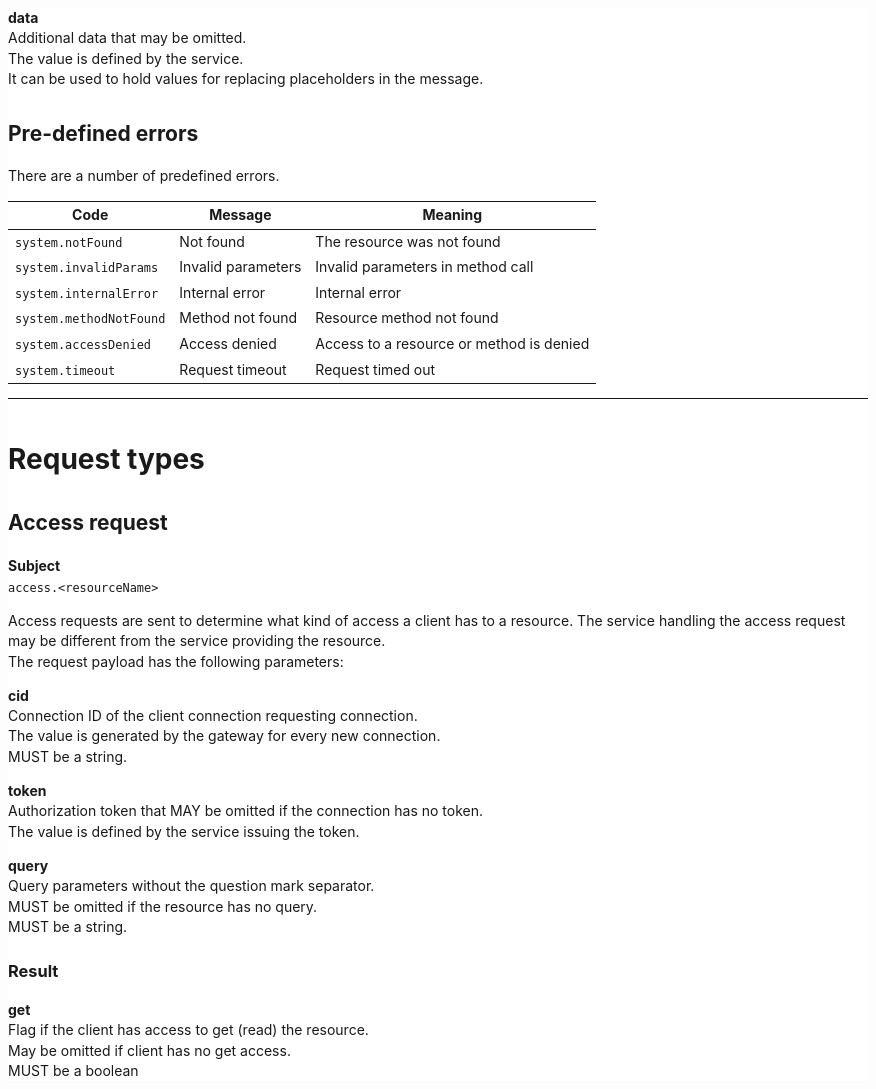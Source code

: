 **data**  
Additional data that may be omitted.  
The value is defined by the service.  
It can be used to hold values for replacing placeholders in the message.  

## Pre-defined errors

There are a number of predefined errors.

Code                    | Message            | Meaning
----------------------- | ------------------ | ----------------------------------------
`system.notFound`       | Not found          | The resource was not found
`system.invalidParams`  | Invalid parameters | Invalid parameters in method call
`system.internalError`  | Internal error     | Internal error
`system.methodNotFound` | Method not found   | Resource method not found
`system.accessDenied`   | Access denied      | Access to a resource or method is denied
`system.timeout`        | Request timeout    | Request timed out

---


# Request types

## Access request

**Subject**  
`access.<resourceName>`

Access requests are sent to determine what kind of access a client has to a resource. The service handling the access request may be different from the service providing the resource.  
The request payload has the following parameters:

**cid**  
Connection ID of the client connection requesting connection.  
The value is generated by the gateway for every new connection.  
MUST be a string.

**token**  
Authorization token that MAY be omitted if the connection has no token.  
The value is defined by the service issuing the token.

**query**  
Query parameters without the question mark separator.  
MUST be omitted if the resource has no query.  
MUST be a string.

### Result

**get**  
Flag if the client has access to get (read) the resource.  
May be omitted if client has no get access.  
MUST be a boolean
